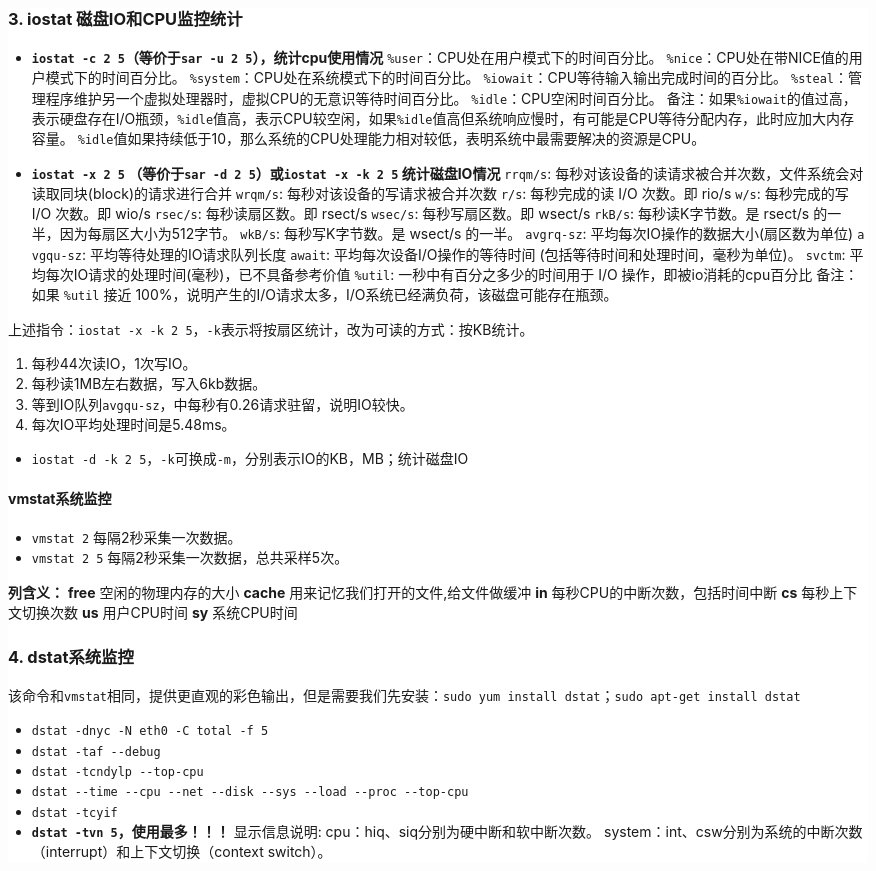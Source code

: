 ### 3. iostat 磁盘IO和CPU监控统计
- **`iostat -c 2 5`（等价于`sar -u 2 5`），统计cpu使用情况**
`%user`：CPU处在用户模式下的时间百分比。
`%nice`：CPU处在带NICE值的用户模式下的时间百分比。
`%system`：CPU处在系统模式下的时间百分比。
`%iowait`：CPU等待输入输出完成时间的百分比。
`%steal`：管理程序维护另一个虚拟处理器时，虚拟CPU的无意识等待时间百分比。
`%idle`：CPU空闲时间百分比。
备注：如果`%iowait`的值过高，表示硬盘存在I/O瓶颈，`%idle`值高，表示CPU较空闲，如果`%idle`值高但系统响应慢时，有可能是CPU等待分配内存，此时应加大内存容量。
`%idle`值如果持续低于10，那么系统的CPU处理能力相对较低，表明系统中最需要解决的资源是CPU。

- **`iostat -x 2 5` （等价于`sar -d 2 5`）或`iostat -x -k 2 5` 统计磁盘IO情况**
`rrqm/s`: 每秒对该设备的读请求被合并次数，文件系统会对读取同块(block)的请求进行合并
`wrqm/s`: 每秒对该设备的写请求被合并次数
`r/s`:  每秒完成的读 I/O 次数。即 rio/s
`w/s`:  每秒完成的写 I/O 次数。即 wio/s
`rsec/s`:  每秒读扇区数。即 rsect/s
`wsec/s`:  每秒写扇区数。即 wsect/s
`rkB/s`:  每秒读K字节数。是 rsect/s 的一半，因为每扇区大小为512字节。
`wkB/s`:  每秒写K字节数。是 wsect/s 的一半。
`avgrq-sz`:  平均每次IO操作的数据大小(扇区数为单位)
`avgqu-sz`:  平均等待处理的IO请求队列长度
`await`:  平均每次设备I/O操作的等待时间 (包括等待时间和处理时间，毫秒为单位)。
`svctm`: 平均每次IO请求的处理时间(毫秒)，已不具备参考价值
`%util`:  一秒中有百分之多少的时间用于 I/O 操作，即被io消耗的cpu百分比
备注：如果 `%util` 接近 100%，说明产生的I/O请求太多，I/O系统已经满负荷，该磁盘可能存在瓶颈。


上述指令：`iostat -x -k 2 5`，`-k`表示将按扇区统计，改为可读的方式：按KB统计。
1. 每秒44次读IO，1次写IO。
2. 每秒读1MB左右数据，写入6kb数据。
3. 等到IO队列`avgqu-sz`，中每秒有0.26请求驻留，说明IO较快。
4. 每次IO平均处理时间是5.48ms。

- `iostat -d -k 2 5`，`-k`可换成`-m`，分别表示IO的KB，MB；统计磁盘IO


#### vmstat系统监控
- `vmstat 2` 每隔2秒采集一次数据。
- `vmstat 2 5` 每隔2秒采集一次数据，总共采样5次。

**列含义：**
**free**   空闲的物理内存的大小
**cache** 用来记忆我们打开的文件,给文件做缓冲
**in** 每秒CPU的中断次数，包括时间中断
**cs** 每秒上下文切换次数
**us** 用户CPU时间
**sy** 系统CPU时间

### 4. dstat系统监控
该命令和`vmstat`相同，提供更直观的彩色输出，但是需要我们先安装：`sudo yum install dstat`；`sudo apt-get install dstat`
- `dstat -dnyc -N eth0 -C total -f 5`
- `dstat -taf --debug`
- `dstat -tcndylp --top-cpu`
- `dstat --time --cpu --net --disk --sys --load --proc --top-cpu`
- `dstat -tcyif`
- **`dstat -tvn 5`，使用最多！！！**
显示信息说明:
cpu：hiq、siq分别为硬中断和软中断次数。 
system：int、csw分别为系统的中断次数（interrupt）和上下文切换（context switch）。
